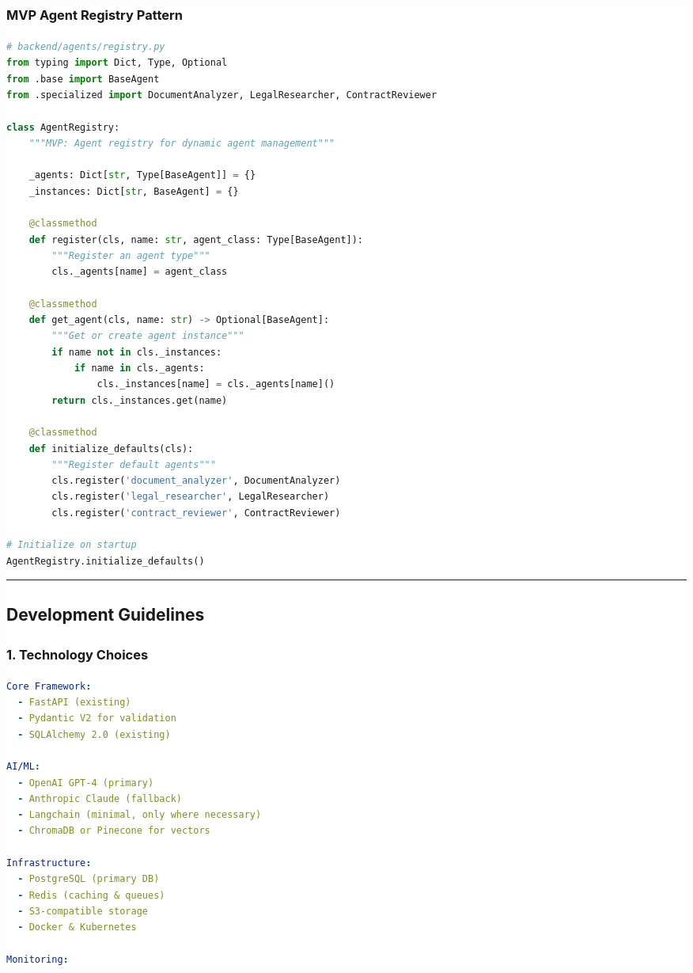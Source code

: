 
### MVP Agent Registry Pattern

```python
# backend/agents/registry.py
from typing import Dict, Type, Optional
from .base import BaseAgent
from .specialized import DocumentAnalyzer, LegalResearcher, ContractReviewer

class AgentRegistry:
    """MVP: Agent registry for dynamic agent management"""
    
    _agents: Dict[str, Type[BaseAgent]] = {}
    _instances: Dict[str, BaseAgent] = {}
    
    @classmethod
    def register(cls, name: str, agent_class: Type[BaseAgent]):
        """Register an agent type"""
        cls._agents[name] = agent_class
    
    @classmethod
    def get_agent(cls, name: str) -> Optional[BaseAgent]:
        """Get or create agent instance"""
        if name not in cls._instances:
            if name in cls._agents:
                cls._instances[name] = cls._agents[name]()
        return cls._instances.get(name)
    
    @classmethod
    def initialize_defaults(cls):
        """Register default agents"""
        cls.register('document_analyzer', DocumentAnalyzer)
        cls.register('legal_researcher', LegalResearcher)
        cls.register('contract_reviewer', ContractReviewer)

# Initialize on startup
AgentRegistry.initialize_defaults()
```

---

## Development Guidelines

### 1. Technology Choices

```yaml
Core Framework:
  - FastAPI (existing)
  - Pydantic V2 for validation
  - SQLAlchemy 2.0 (existing)

AI/ML:
  - OpenAI GPT-4 (primary)
  - Anthropic Claude (fallback)
  - Langchain (minimal, only where necessary)
  - ChromaDB or Pinecone for vectors

Infrastructure:
  - PostgreSQL (primary DB)
  - Redis (caching & queues)
  - S3-compatible storage
  - Docker & Kubernetes

Monitoring:
```